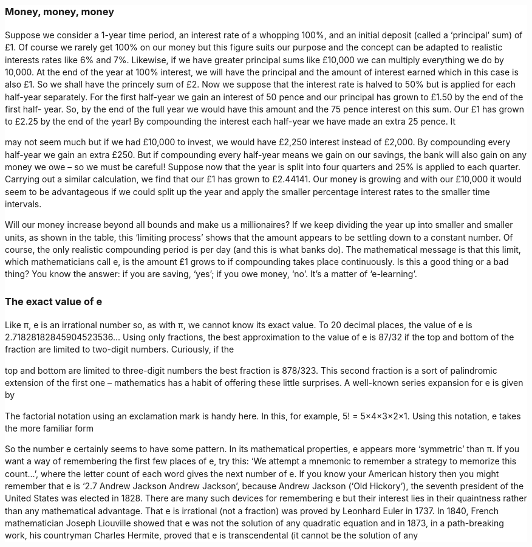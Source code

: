 ### Money, money, money

Suppose we consider a 1-year time period, an interest rate of a whopping
100%, and an initial deposit (called a ‘principal’ sum) of £1. Of course we rarely
get 100% on our money but this figure suits our purpose and the concept can be
adapted to realistic interests rates like 6% and 7%. Likewise, if we have greater
principal sums like £10,000 we can multiply everything we do by 10,000.
At the end of the year at 100% interest, we will have the principal and the
amount of interest earned which in this case is also £1. So we shall have the
princely sum of £2. Now we suppose that the interest rate is halved to 50% but
is applied for each half-year separately. For the first half-year we gain an interest
of 50 pence and our principal has grown to £1.50 by the end of the first half-
year. So, by the end of the full year we would have this amount and the 75
pence interest on this sum. Our £1 has grown to £2.25 by the end of the year! By
compounding the interest each half-year we have made an extra 25 pence. It


may not seem much but if we had £10,000 to invest, we would have £2,250
interest instead of £2,000. By compounding every half-year we gain an extra
£250.
But if compounding every half-year means we gain on our savings, the bank
will also gain on any money we owe – so we must be careful! Suppose now that
the year is split into four quarters and 25% is applied to each quarter. Carrying
out a similar calculation, we find that our £1 has grown to £2.44141. Our money
is growing and with our £10,000 it would seem to be advantageous if we could
split up the year and apply the smaller percentage interest rates to the smaller
time intervals.

Will our money increase beyond all bounds and make us a millionaires? If we
keep dividing the year up into smaller and smaller units, as shown in the table,
this ‘limiting process’ shows that the amount appears to be settling down to a
constant number. Of course, the only realistic compounding period is per day
(and this is what banks do). The mathematical message is that this limit, which
mathematicians call e, is the amount £1 grows to if compounding takes place
continuously. Is this a good thing or a bad thing? You know the answer: if you
are saving, ‘yes’; if you owe money, ‘no’. It’s a matter of ‘e-learning’.

### The exact value of e

Like π, e is an irrational number so, as with π, we cannot know its exact value.
To 20 decimal places, the value of e is 2.71828182845904523536...
Using only fractions, the best approximation to the value of e is 87/32 if the
top and bottom of the fraction are limited to two-digit numbers. Curiously, if the


top and bottom are limited to three-digit numbers the best fraction is 878/323.
This second fraction is a sort of palindromic extension of the first one –
mathematics has a habit of offering these little surprises. A well-known series
expansion for e is given by

The factorial notation using an exclamation mark is handy here. In this, for
example, 5! = 5×4×3×2×1. Using this notation, e takes the more familiar form

So the number e certainly seems to have some pattern. In its mathematical
properties, e appears more ‘symmetric’ than π.
If you want a way of remembering the first few places of e, try this: ‘We
attempt a mnemonic to remember a strategy to memorize this count...’, where
the letter count of each word gives the next number of e. If you know your
American history then you might remember that e is ‘2.7 Andrew Jackson
Andrew Jackson’, because Andrew Jackson (‘Old Hickory’), the seventh president
of the United States was elected in 1828. There are many such devices for
remembering e but their interest lies in their quaintness rather than any
mathematical advantage.
That e is irrational (not a fraction) was proved by Leonhard Euler in 1737. In
1840, French mathematician Joseph Liouville showed that e was not the solution
of any quadratic equation and in 1873, in a path-breaking work, his countryman
Charles Hermite, proved that e is transcendental (it cannot be the solution of any